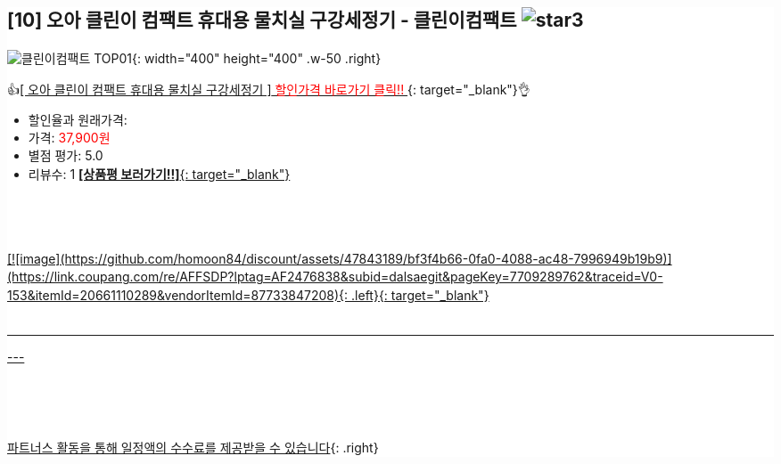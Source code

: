 
        
       
## [10]  오아 클린이 컴팩트 휴대용 물치실 구강세정기 - 클린이컴팩트  <img width="81" alt="star3" src="https://user-images.githubusercontent.com/78655692/151471989-9e21d7a8-a7b6-44b0-b598-2bb204b56b00.png">

![클린이컴팩트 TOP01](https://thumbnail10.coupangcdn.com/thumbnails/remote/230x230ex/image/vendor_inventory/83b6/fee54c21d8fbc016cb3d32dabbf4169cccfae9f39838c82c1a37b8ed88c6.jpg){: width="400" height="400" .w-50 .right}


👍<a href="https://link.coupang.com/re/AFFSDP?lptag=AF2476838&subid=dalsaegit&pageKey=7709289762&traceid=V0-153&itemId=20661110289&vendorItemId=87733847208">[ 오아 클린이 컴팩트 휴대용 물치실 구강세정기 ]<font color=red> 할인가격 바로가기 클릭!! </font></a>{: target="_blank"}👌
<br>
- 할인율과 원래가격: 
- 가격: <span style='color:red'>37,900원</span>
- 별점 평가: 5.0
- 리뷰수: 1 <a href="https://link.coupang.com/re/AFFSDP?lptag=AF2476838&subid=dalsaegit&pageKey=7709289762&traceid=V0-153&itemId=20661110289&vendorItemId=87733847208"> <strong>[상품평 보러가기!!]</strong>{: target="_blank"}
<br>
<br>
<br>
[![image](https://github.com/homoon84/discount/assets/47843189/bf3f4b66-0fa0-4088-ac48-7996949b19b9)](https://link.coupang.com/re/AFFSDP?lptag=AF2476838&subid=dalsaegit&pageKey=7709289762&traceid=V0-153&itemId=20661110289&vendorItemId=87733847208){: .left}{: target="_blank"}
<br>
<br>

---

---<br><br><br><br><br> [ 파트너스 활동을 통해 일정액의 수수료를 제공받을 수 있습니다](https://link.coupang.com/a/blsRe7){: .right}